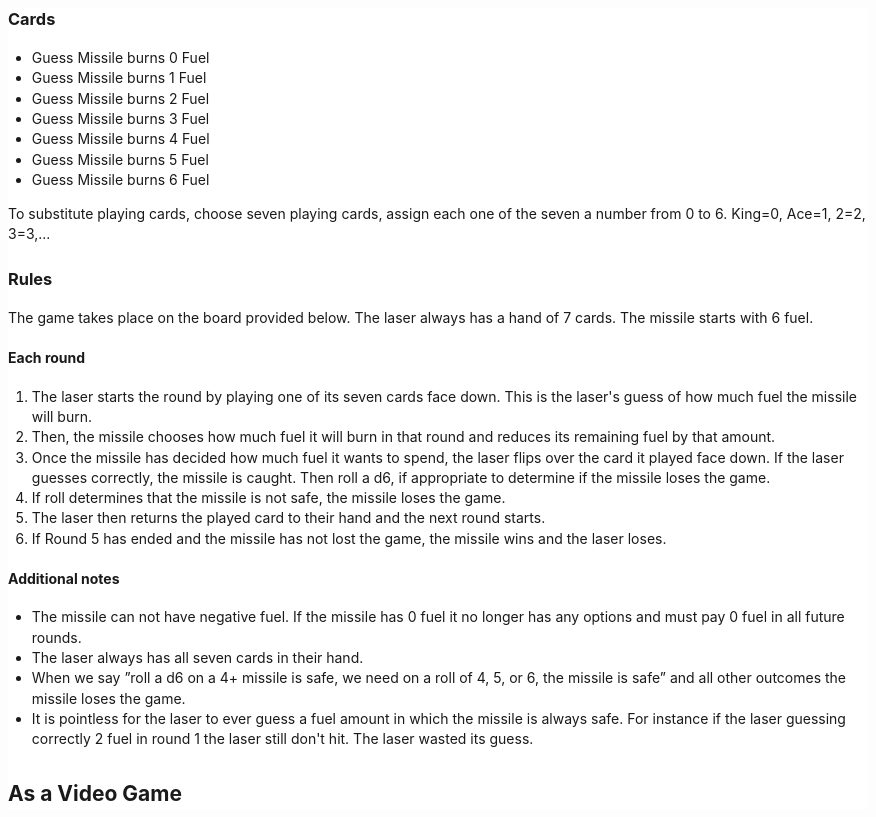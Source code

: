 ### Cards

- Guess Missile burns 0 Fuel
- Guess Missile burns 1 Fuel
- Guess Missile burns 2 Fuel
- Guess Missile burns 3 Fuel
- Guess Missile burns 4 Fuel
- Guess Missile burns 5 Fuel
- Guess Missile burns 6 Fuel

To substitute playing cards, choose seven playing cards, assign each one of the seven a number from 0 to 6. King=0, Ace=1, 2=2, 3=3,...

### Rules

The game takes place on the board provided below.
The laser always has a hand of 7 cards.
The missile starts with 6 fuel.

#### Each round

1. The laser starts the round by playing one of its seven cards face down. This is the laser's guess of how much fuel the missile will burn.
2. Then, the missile chooses how much fuel it will burn in that round and reduces its remaining fuel by that amount.
3. Once the missile has decided how much fuel it wants to spend, the laser flips over the card it played face down. If the laser guesses correctly, the missile is caught. Then roll a d6, if appropriate to determine if the missile loses the game.
4. If roll determines that the missile is not safe, the missile loses the game.
5. The laser then returns the played card to their hand and the next round starts.
6. If Round 5 has ended and the missile has not lost the game, the missile wins and the laser loses.

#### Additional notes

- The missile can not have negative fuel. If the missile has 0 fuel it no longer has any options and must pay 0 fuel in all future rounds.
- The laser always has all seven cards in their hand.
- When we say ”roll a d6 on a 4+ missile is safe, we need on a roll of 4, 5, or 6, the missile is safe” and all other outcomes the missile loses the game.
- It is pointless for the laser to ever guess a fuel amount in which the missile is always safe. For instance if the laser guessing correctly 2 fuel in round 1 the laser still don't hit. The laser wasted its guess.

## As a Video Game
